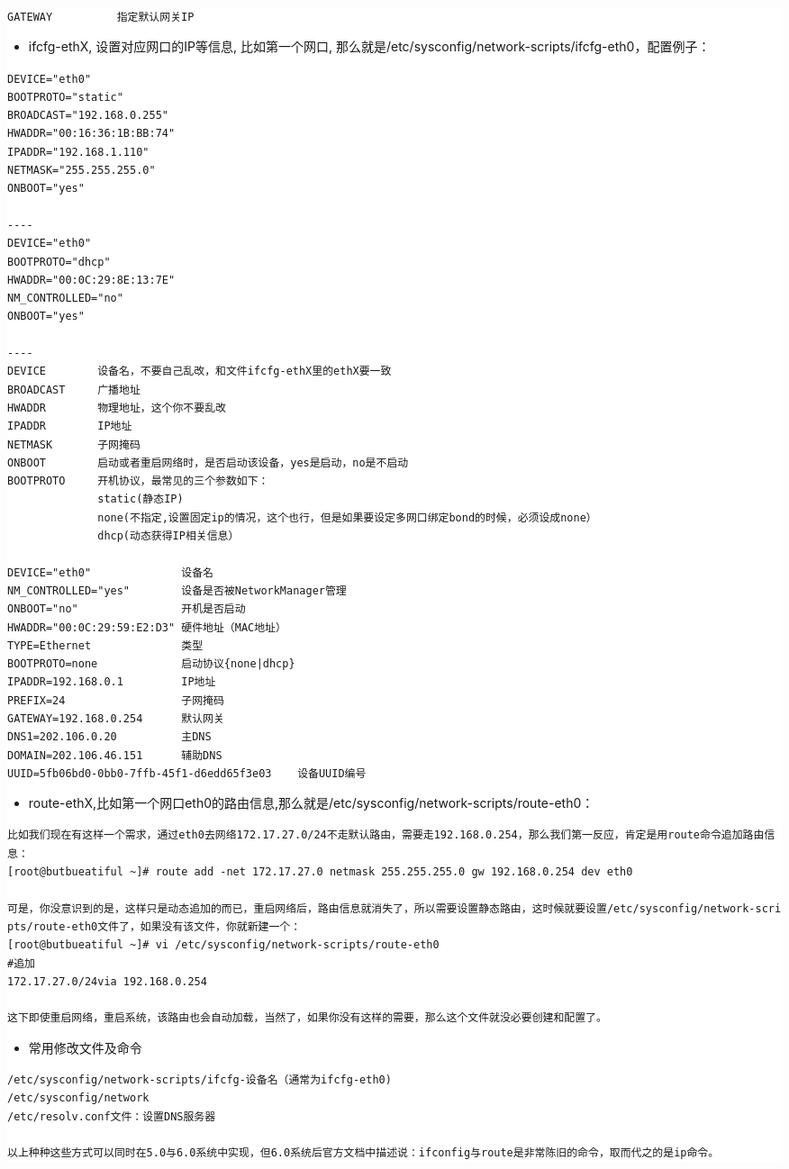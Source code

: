 ```
GATEWAY          指定默认网关IP
```
* ifcfg-ethX, 设置对应网口的IP等信息, 比如第一个网口, 那么就是/etc/sysconfig/network-scripts/ifcfg-eth0，配置例子：
```
DEVICE="eth0"
BOOTPROTO="static"
BROADCAST="192.168.0.255"
HWADDR="00:16:36:1B:BB:74"
IPADDR="192.168.1.110"
NETMASK="255.255.255.0"
ONBOOT="yes"

----
DEVICE="eth0"
BOOTPROTO="dhcp"
HWADDR="00:0C:29:8E:13:7E"
NM_CONTROLLED="no"
ONBOOT="yes"

----
DEVICE        设备名，不要自己乱改，和文件ifcfg-ethX里的ethX要一致
BROADCAST     广播地址
HWADDR        物理地址，这个你不要乱改
IPADDR        IP地址
NETMASK       子网掩码
ONBOOT        启动或者重启网络时，是否启动该设备，yes是启动，no是不启动
BOOTPROTO     开机协议，最常见的三个参数如下：
              static(静态IP)
              none(不指定,设置固定ip的情况，这个也行，但是如果要设定多网口绑定bond的时候，必须设成none）
              dhcp(动态获得IP相关信息）

DEVICE="eth0"              设备名
NM_CONTROLLED="yes"        设备是否被NetworkManager管理
ONBOOT="no"                开机是否启动
HWADDR="00:0C:29:59:E2:D3" 硬件地址（MAC地址）
TYPE=Ethernet              类型
BOOTPROTO=none             启动协议{none|dhcp}
IPADDR=192.168.0.1         IP地址
PREFIX=24                  子网掩码
GATEWAY=192.168.0.254      默认网关
DNS1=202.106.0.20          主DNS
DOMAIN=202.106.46.151      辅助DNS
UUID=5fb06bd0-0bb0-7ffb-45f1-d6edd65f3e03    设备UUID编号
```
* route-ethX,比如第一个网口eth0的路由信息,那么就是/etc/sysconfig/network-scripts/route-eth0：
```
比如我们现在有这样一个需求，通过eth0去网络172.17.27.0/24不走默认路由，需要走192.168.0.254，那么我们第一反应，肯定是用route命令追加路由信息：
[root@butbueatiful ~]# route add -net 172.17.27.0 netmask 255.255.255.0 gw 192.168.0.254 dev eth0

可是，你没意识到的是，这样只是动态追加的而已，重启网络后，路由信息就消失了，所以需要设置静态路由，这时候就要设置/etc/sysconfig/network-scripts/route-eth0文件了，如果没有该文件，你就新建一个：
[root@butbueatiful ~]# vi /etc/sysconfig/network-scripts/route-eth0
#追加
172.17.27.0/24via 192.168.0.254

这下即使重启网络，重启系统，该路由也会自动加载，当然了，如果你没有这样的需要，那么这个文件就没必要创建和配置了。
```
* 常用修改文件及命令
```
/etc/sysconfig/network-scripts/ifcfg-设备名（通常为ifcfg-eth0)
/etc/sysconfig/network
/etc/resolv.conf文件：设置DNS服务器

以上种种这些方式可以同时在5.0与6.0系统中实现，但6.0系统后官方文档中描述说：ifconfig与route是非常陈旧的命令，取而代之的是ip命令。
```